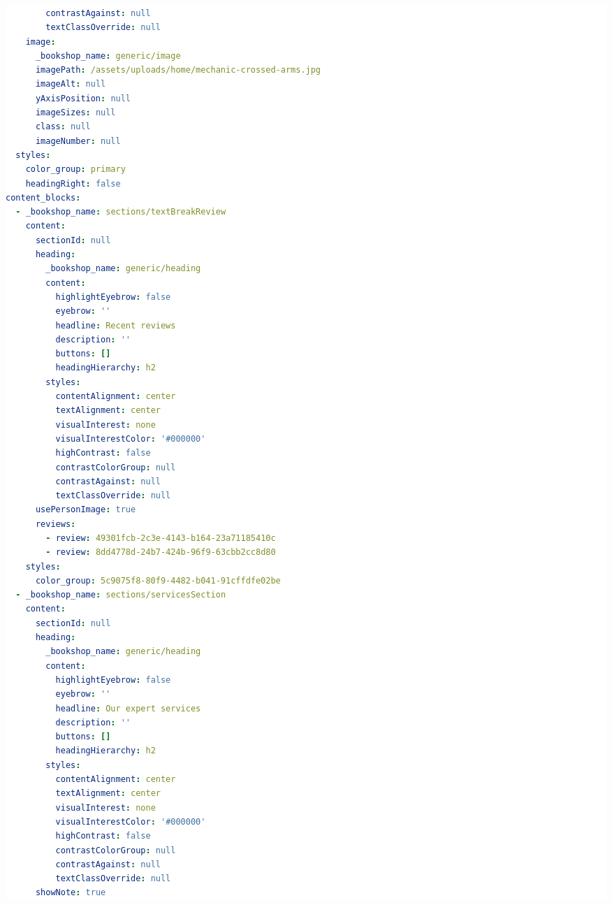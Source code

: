 ```yaml
        contrastAgainst: null
        textClassOverride: null
    image:
      _bookshop_name: generic/image
      imagePath: /assets/uploads/home/mechanic-crossed-arms.jpg
      imageAlt: null
      yAxisPosition: null
      imageSizes: null
      class: null
      imageNumber: null
  styles:
    color_group: primary
    headingRight: false
content_blocks:
  - _bookshop_name: sections/textBreakReview
    content:
      sectionId: null
      heading:
        _bookshop_name: generic/heading
        content:
          highlightEyebrow: false
          eyebrow: ''
          headline: Recent reviews
          description: ''
          buttons: []
          headingHierarchy: h2
        styles:
          contentAlignment: center
          textAlignment: center
          visualInterest: none
          visualInterestColor: '#000000'
          highContrast: false
          contrastColorGroup: null
          contrastAgainst: null
          textClassOverride: null
      usePersonImage: true
      reviews:
        - review: 49301fcb-2c3e-4143-b164-23a71185410c
        - review: 8dd4778d-24b7-424b-96f9-63cbb2cc8d80
    styles:
      color_group: 5c9075f8-80f9-4482-b041-91cffdfe02be
  - _bookshop_name: sections/servicesSection
    content:
      sectionId: null
      heading:
        _bookshop_name: generic/heading
        content:
          highlightEyebrow: false
          eyebrow: ''
          headline: Our expert services
          description: ''
          buttons: []
          headingHierarchy: h2
        styles:
          contentAlignment: center
          textAlignment: center
          visualInterest: none
          visualInterestColor: '#000000'
          highContrast: false
          contrastColorGroup: null
          contrastAgainst: null
          textClassOverride: null
      showNote: true
```